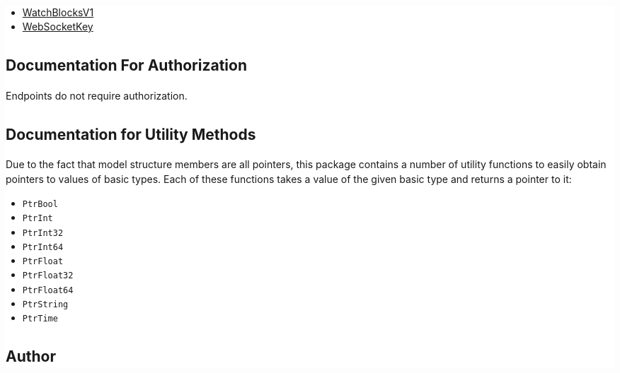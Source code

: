  - [WatchBlocksV1](docs/WatchBlocksV1.md)
 - [WebSocketKey](docs/WebSocketKey.md)


## Documentation For Authorization

Endpoints do not require authorization.


## Documentation for Utility Methods

Due to the fact that model structure members are all pointers, this package contains
a number of utility functions to easily obtain pointers to values of basic types.
Each of these functions takes a value of the given basic type and returns a pointer to it:

* `PtrBool`
* `PtrInt`
* `PtrInt32`
* `PtrInt64`
* `PtrFloat`
* `PtrFloat32`
* `PtrFloat64`
* `PtrString`
* `PtrTime`

## Author



